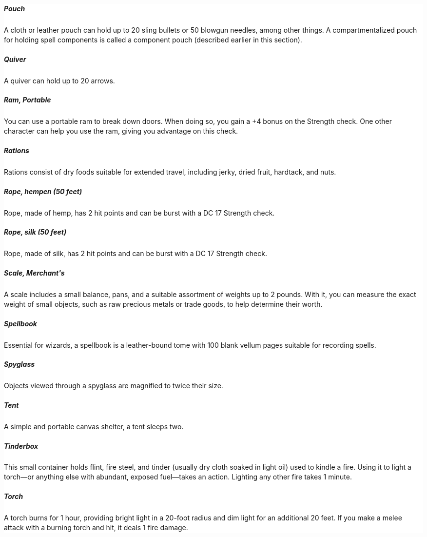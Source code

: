 ##### Pouch

A cloth or leather pouch can hold up to 20 sling bullets or 50 blowgun needles, among other things. A compartmentalized pouch for holding spell components is called a component pouch (described earlier in this section).

##### Quiver

A quiver can hold up to 20 arrows.

##### Ram, Portable

You can use a portable ram to break down doors. When doing so, you gain a +4 bonus on the Strength check. One other character can help you use the ram, giving you advantage on this check.

##### Rations

Rations consist of dry foods suitable for extended travel, including jerky, dried fruit, hardtack, and nuts.

##### Rope, hempen (50 feet)

Rope, made of hemp, has 2 hit points and can be burst with a DC 17 Strength check.

##### Rope, silk (50 feet)

Rope, made of silk, has 2 hit points and can be burst with a DC 17 Strength check.

##### Scale, Merchant's

A scale includes a small balance, pans, and a suitable assortment of weights up to 2 pounds. With it, you can measure the exact weight of small objects, such as raw precious metals or trade goods, to help determine their worth.

##### Spellbook

Essential for wizards, a spellbook is a leather-bound tome with 100 blank vellum pages suitable for recording spells.

##### Spyglass

Objects viewed through a spyglass are magnified to twice their size.

##### Tent

A simple and portable canvas shelter, a tent sleeps two.

##### Tinderbox

This small container holds flint, fire steel, and tinder (usually dry cloth soaked in light oil) used to kindle a fire. Using it to light a torch—or anything else with abundant, exposed fuel—takes an action. Lighting any other fire takes 1 minute.

##### Torch

A torch burns for 1 hour, providing bright light in a 20-foot radius and dim light for an additional 20 feet. If you make a melee attack with a burning torch and hit, it deals 1 fire damage.
